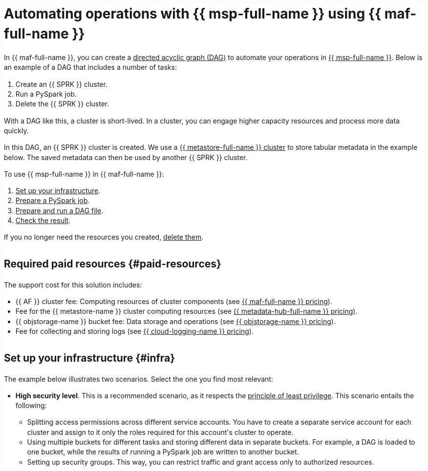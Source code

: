 # Automating operations with {{ msp-full-name }} using {{ maf-full-name }}


In {{ maf-full-name }}, you can create a [directed acyclic graph (DAG)](../../../managed-airflow/concepts/index.md) to automate your operations in [{{ msp-full-name }}](../../../managed-spark/index.yaml). Below is an example of a DAG that includes a number of tasks:

1. Create an {{ SPRK }} cluster.
1. Run a PySpark job.
1. Delete the {{ SPRK }} cluster.

With a DAG like this, a cluster is short-lived. In a cluster, you can engage higher capacity resources and process more data quickly.

In this DAG, an {{ SPRK }} cluster is created. We use a [{{ metastore-full-name }} cluster](../../../metadata-hub/concepts/metastore.md) to store tabular metadata in the example below. The saved metadata can then be used by another {{ SPRK }} cluster.

To use {{ msp-full-name }} in {{ maf-full-name }}:

1. [Set up your infrastructure](#infra).
1. [Prepare a PySpark job](#prepare-a-job).
1. [Prepare and run a DAG file](#dag).
1. [Check the result](#check-out).

If you no longer need the resources you created, [delete them](#clear-out).


## Required paid resources {#paid-resources}

The support cost for this solution includes:

* {{ AF }} cluster fee: Computing resources of cluster components (see [{{ maf-full-name }} pricing](../../../managed-airflow/pricing.md)).
* Fee for the {{ metastore-name }} cluster computing resources (see [{{ metadata-hub-full-name }} pricing](../../../metadata-hub/pricing.md#metastore)).
* {{ objstorage-name }} bucket fee: Data storage and operations (see [{{ objstorage-name }} pricing](../../../storage/pricing.md)).
* Fee for collecting and storing logs (see [{{ cloud-logging-name }} pricing](../../../logging/pricing.md)).


## Set up your infrastructure {#infra}

The example below illustrates two scenarios. Select the one you find most relevant:

* **High security level**. This is a recommended scenario, as it respects the [principle of least privilege](../../../iam/best-practices/using-iam-securely.md#restrict-access). This scenario entails the following:

   * Splitting access permissions across different service accounts. You have to create a separate service account for each cluster and assign to it only the roles required for this account's cluster to operate.
   * Using multiple buckets for different tasks and storing different data in separate buckets. For example, a DAG is loaded to one bucket, while the results of running a PySpark job are written to another bucket.
   * Setting up security groups. This way, you can restrict traffic and grant access only to authorized resources.
